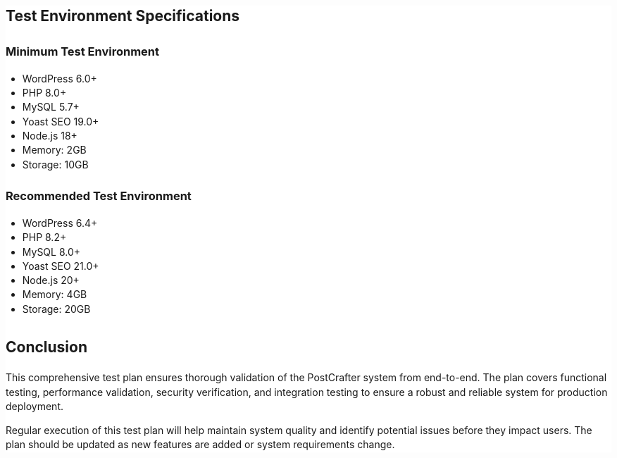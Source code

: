 ## Test Environment Specifications

### Minimum Test Environment
- WordPress 6.0+
- PHP 8.0+
- MySQL 5.7+
- Yoast SEO 19.0+
- Node.js 18+
- Memory: 2GB
- Storage: 10GB

### Recommended Test Environment
- WordPress 6.4+
- PHP 8.2+
- MySQL 8.0+
- Yoast SEO 21.0+
- Node.js 20+
- Memory: 4GB
- Storage: 20GB

## Conclusion

This comprehensive test plan ensures thorough validation of the PostCrafter system from end-to-end. The plan covers functional testing, performance validation, security verification, and integration testing to ensure a robust and reliable system for production deployment.

Regular execution of this test plan will help maintain system quality and identify potential issues before they impact users. The plan should be updated as new features are added or system requirements change.